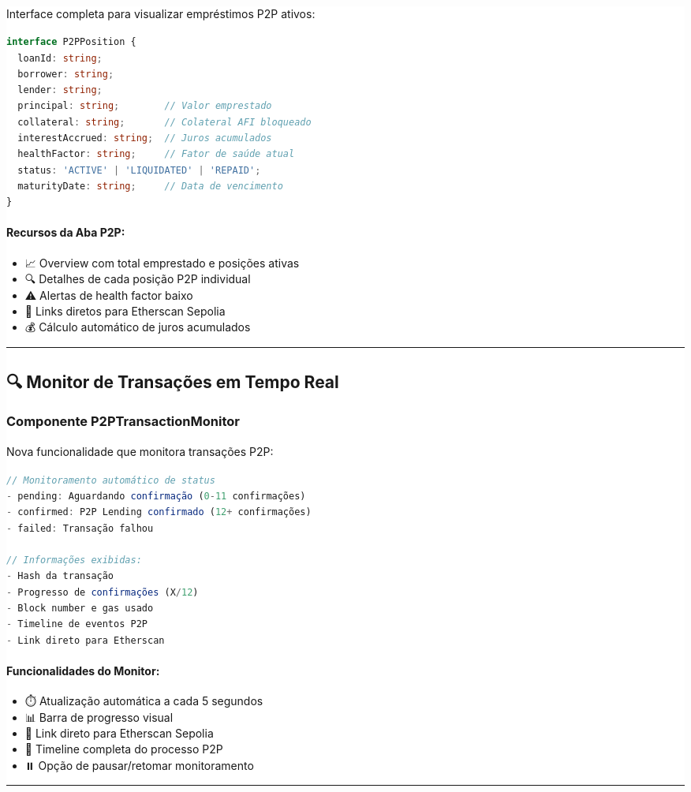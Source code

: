 Interface completa para visualizar empréstimos P2P ativos:

```typescript
interface P2PPosition {
  loanId: string;
  borrower: string;
  lender: string;
  principal: string;        // Valor emprestado
  collateral: string;       // Colateral AFI bloqueado
  interestAccrued: string;  // Juros acumulados
  healthFactor: string;     // Fator de saúde atual
  status: 'ACTIVE' | 'LIQUIDATED' | 'REPAID';
  maturityDate: string;     // Data de vencimento
}
```

#### **Recursos da Aba P2P:**
- 📈 Overview com total emprestado e posições ativas
- 🔍 Detalhes de cada posição P2P individual
- ⚠️ Alertas de health factor baixo
- 🔗 Links diretos para Etherscan Sepolia
- 💰 Cálculo automático de juros acumulados

---

## 🔍 **Monitor de Transações em Tempo Real**

### **Componente P2PTransactionMonitor**

Nova funcionalidade que monitora transações P2P:

```typescript
// Monitoramento automático de status
- pending: Aguardando confirmação (0-11 confirmações)
- confirmed: P2P Lending confirmado (12+ confirmações)
- failed: Transação falhou

// Informações exibidas:
- Hash da transação
- Progresso de confirmações (X/12)
- Block number e gas usado
- Timeline de eventos P2P
- Link direto para Etherscan
```

#### **Funcionalidades do Monitor:**
- ⏱️ Atualização automática a cada 5 segundos
- 📊 Barra de progresso visual
- 🔗 Link direto para Etherscan Sepolia
- 📝 Timeline completa do processo P2P
- ⏸️ Opção de pausar/retomar monitoramento

---
